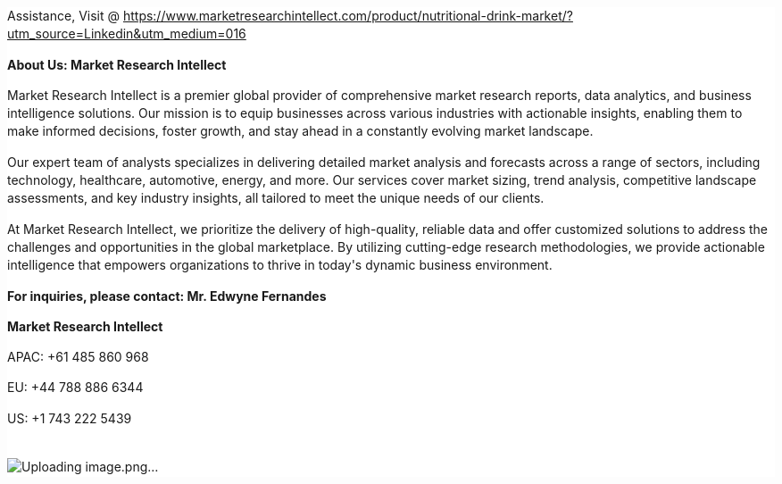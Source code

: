 Assistance, Visit @</strong>&nbsp;<a href="https://www.marketresearchintellect.com/product/nutritional-drink-market/?utm_source=Linkedin&utm_medium=016">https://www.marketresearchintellect.com/product/nutritional-drink-market/?utm_source=Linkedin&utm_medium=016</a></span></p><p><strong>About Us: Market Research Intellect</strong></p><p>Market Research Intellect is a premier global provider of comprehensive market research reports, data analytics, and business intelligence solutions. Our mission is to equip businesses across various industries with actionable insights, enabling them to make informed decisions, foster growth, and stay ahead in a constantly evolving market landscape.</p><p>Our expert team of analysts specializes in delivering detailed market analysis and forecasts across a range of sectors, including technology, healthcare, automotive, energy, and more. Our services cover market sizing, trend analysis, competitive landscape assessments, and key industry insights, all tailored to meet the unique needs of our clients.</p><p>At Market Research Intellect, we prioritize the delivery of high-quality, reliable data and offer customized solutions to address the challenges and opportunities in the global marketplace. By utilizing cutting-edge research methodologies, we provide actionable intelligence that empowers organizations to thrive in today's dynamic business environment.</p><p><strong>For inquiries, please contact: Mr. Edwyne Fernandes</strong></p><p><strong>Market Research Intellect</strong></p><p>APAC: +61 485 860 968</p><p>EU: +44 788 886 6344</p><p>US: +1 743 222 5439</p></div><div class="article-main__content" data-test-id="publishing-text-block">&nbsp;</div>
![Uploading image.png…]()
